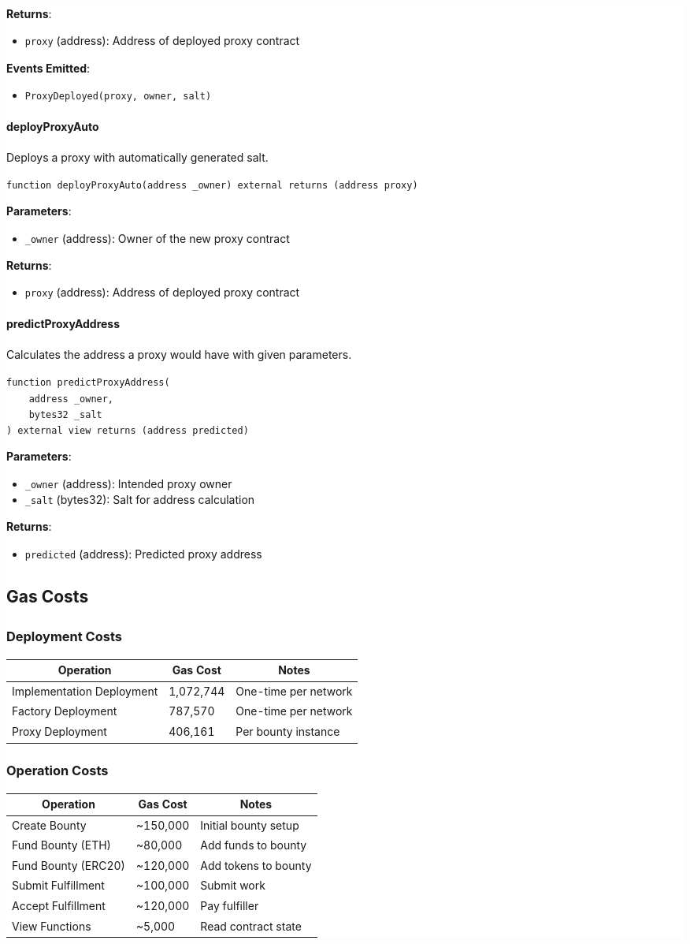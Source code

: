 **Returns**:
- `proxy` (address): Address of deployed proxy contract

**Events Emitted**:
- `ProxyDeployed(proxy, owner, salt)`

#### deployProxyAuto

Deploys a proxy with automatically generated salt.

```solidity
function deployProxyAuto(address _owner) external returns (address proxy)
```

**Parameters**:
- `_owner` (address): Owner of the new proxy contract

**Returns**:
- `proxy` (address): Address of deployed proxy contract

#### predictProxyAddress

Calculates the address a proxy would have with given parameters.

```solidity
function predictProxyAddress(
    address _owner,
    bytes32 _salt
) external view returns (address predicted)
```

**Parameters**:
- `_owner` (address): Intended proxy owner
- `_salt` (bytes32): Salt for address calculation

**Returns**:
- `predicted` (address): Predicted proxy address

## Gas Costs

### Deployment Costs

| Operation | Gas Cost | Notes |
|-----------|----------|-------|
| Implementation Deployment | 1,072,744 | One-time per network |
| Factory Deployment | 787,570 | One-time per network |
| Proxy Deployment | 406,161 | Per bounty instance |

### Operation Costs

| Operation | Gas Cost | Notes |
|-----------|----------|-------|
| Create Bounty | ~150,000 | Initial bounty setup |
| Fund Bounty (ETH) | ~80,000 | Add funds to bounty |
| Fund Bounty (ERC20) | ~120,000 | Add tokens to bounty |
| Submit Fulfillment | ~100,000 | Submit work |
| Accept Fulfillment | ~120,000 | Pay fulfiller |
| View Functions | ~5,000 | Read contract state |
